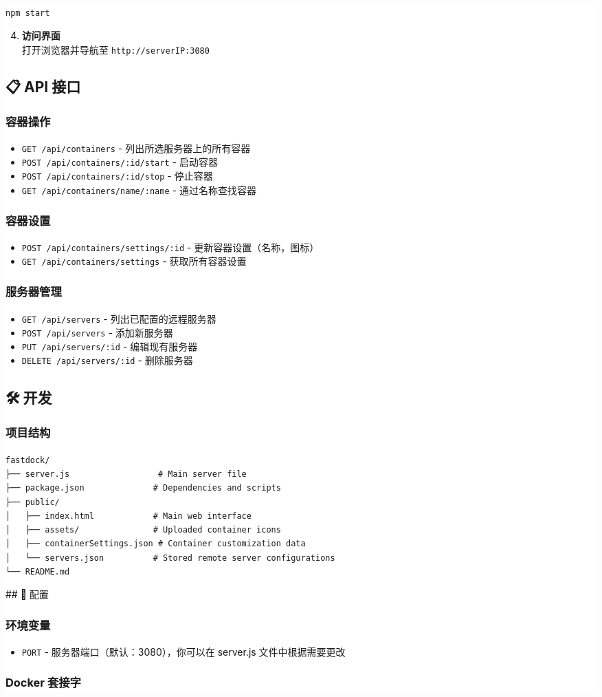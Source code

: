 
```bash
npm start
```
4. **访问界面**  
   打开浏览器并导航至 `http://serverIP:3080`  

## 📋 API 接口  

### 容器操作  

* `GET /api/containers` - 列出所选服务器上的所有容器  
* `POST /api/containers/:id/start` - 启动容器  
* `POST /api/containers/:id/stop` - 停止容器  
* `GET /api/containers/name/:name` - 通过名称查找容器  

### 容器设置  

* `POST /api/containers/settings/:id` - 更新容器设置（名称，图标）  
* `GET /api/containers/settings` - 获取所有容器设置  

### 服务器管理  

* `GET /api/servers` - 列出已配置的远程服务器  
* `POST /api/servers` - 添加新服务器  
* `PUT /api/servers/:id` - 编辑现有服务器  
* `DELETE /api/servers/:id` - 删除服务器  

## 🛠️ 开发  

### 项目结构  


```
fastdock/
├── server.js                  # Main server file
├── package.json              # Dependencies and scripts
├── public/
│   ├── index.html            # Main web interface
│   ├── assets/               # Uploaded container icons
│   ├── containerSettings.json # Container customization data
│   └── servers.json          # Stored remote server configurations
└── README.md
```
<translate-content>
## 🔧 配置

### 环境变量

* `PORT` - 服务器端口（默认：3080），你可以在 server.js 文件中根据需要更改

### Docker 套接字
